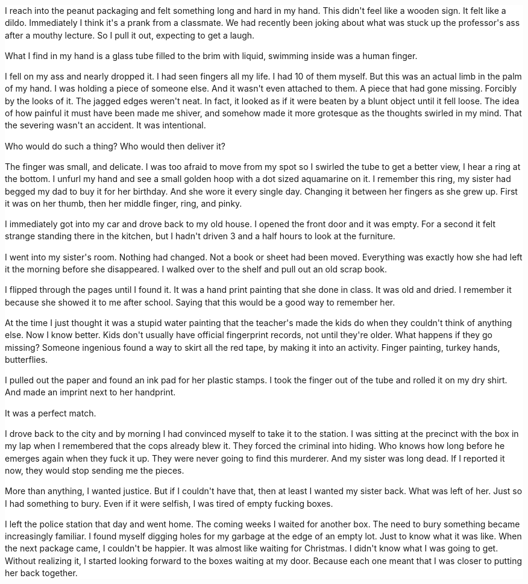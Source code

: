 I reach into the peanut packaging and felt something long and hard in my hand. This didn't feel like a wooden sign. It felt like a dildo. Immediately I think it's a prank from a classmate. We had recently been joking about what was stuck up the professor's ass after a mouthy lecture. So I pull it out, expecting to get a laugh.

What I find in my hand is a glass tube filled to the brim with liquid, swimming inside was a human finger.

I fell on my ass and nearly dropped it. I had seen fingers all my life. I had 10 of them myself. But this was an actual limb in the palm of my hand. I was holding a piece of someone else. And it wasn't even attached to them. A piece that had gone missing. Forcibly by the looks of it. The jagged edges weren't neat. In fact, it looked as if it were beaten by a blunt object until it fell loose. The idea of how painful it must have been made me shiver, and somehow made it more grotesque as the thoughts swirled in my mind. That the severing wasn't an accident. It was intentional.

Who would do such a thing? Who would then deliver it?

The finger was small, and delicate. I was too afraid to move from my spot so I swirled the tube to get a better view, I hear a ring at the bottom. I unfurl my hand and see a small golden hoop with a dot sized aquamarine on it. I remember this ring, my sister had begged my dad to buy it for her birthday. And she wore it every single day. Changing it between her fingers as she grew up. First it was on her thumb, then her middle finger, ring, and pinky.

I immediately got into my car and drove back to my old house. I opened the front door and it was empty. For a second it felt strange standing there in the kitchen, but I hadn't driven 3 and a half hours to look at the furniture.

I went into my sister's room. Nothing had changed. Not a book or sheet had been moved. Everything was exactly how she had left it the morning before she disappeared. I walked over to the shelf and pull out an old scrap book.

I flipped through the pages until I found it. It was a hand print painting that she done in class. It was old and dried. I remember it because she showed it to me after school. Saying that this would be a good way to remember her.

At the time I just thought it was a stupid water painting that the teacher's made the kids do when they couldn't think of anything else. Now I know better. Kids don't usually have official fingerprint records, not until they're older. What happens if they go missing? Someone ingenious found a way to skirt all the red tape, by making it into an activity. Finger painting, turkey hands, butterflies.

I pulled out the paper and found an ink pad for her plastic stamps. I took the finger out of the tube and rolled it on my dry shirt. And made an imprint next to her handprint.

It was a perfect match.

I drove back to the city and by morning I had convinced myself to take it to the station. I was sitting at the precinct with the box in my lap when I remembered that the cops already blew it. They forced the criminal into hiding. Who knows how long before he emerges again when they fuck it up. They were never going to find this murderer. And my sister was long dead. If I reported it now, they would stop sending me the pieces.

More than anything, I wanted justice. But if I couldn't have that, then at least I wanted my sister back. What was left of her. Just so I had something to bury. Even if it were selfish, I was tired of empty fucking boxes.

I left the police station that day and went home. The coming weeks I waited for another box. The need to bury something became increasingly familiar. I found myself digging holes for my garbage at the edge of an empty lot. Just to know what it was like. When the next package came, I couldn't be happier. It was almost like waiting for Christmas. I didn't know what I was going to get. Without realizing it, I started looking forward to the boxes waiting at my door. Because each one meant that I was closer to putting her back together.
